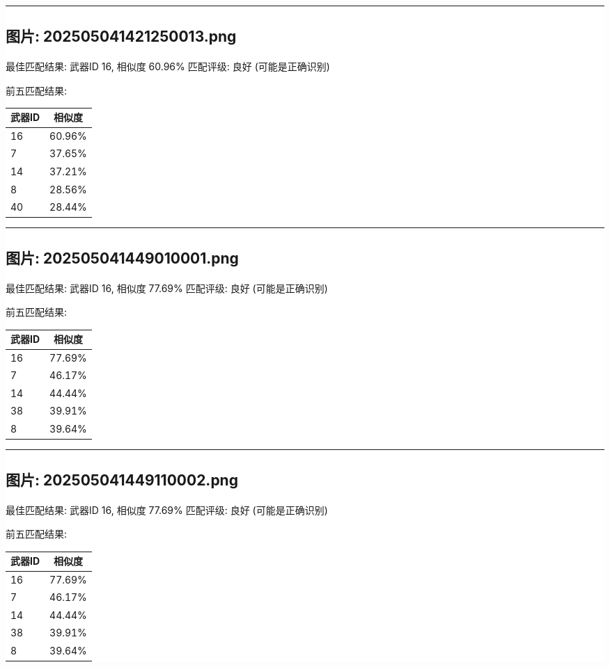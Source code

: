 ----------------------------------------

## 图片: 202505041421250013.png

最佳匹配结果: 武器ID 16, 相似度 60.96%
匹配评级: 良好 (可能是正确识别)

前五匹配结果:

| 武器ID | 相似度 |
|--------|--------|
| 16 | 60.96% |
| 7 | 37.65% |
| 14 | 37.21% |
| 8 | 28.56% |
| 40 | 28.44% |

----------------------------------------

## 图片: 202505041449010001.png

最佳匹配结果: 武器ID 16, 相似度 77.69%
匹配评级: 良好 (可能是正确识别)

前五匹配结果:

| 武器ID | 相似度 |
|--------|--------|
| 16 | 77.69% |
| 7 | 46.17% |
| 14 | 44.44% |
| 38 | 39.91% |
| 8 | 39.64% |

----------------------------------------

## 图片: 202505041449110002.png

最佳匹配结果: 武器ID 16, 相似度 77.69%
匹配评级: 良好 (可能是正确识别)

前五匹配结果:

| 武器ID | 相似度 |
|--------|--------|
| 16 | 77.69% |
| 7 | 46.17% |
| 14 | 44.44% |
| 38 | 39.91% |
| 8 | 39.64% |
